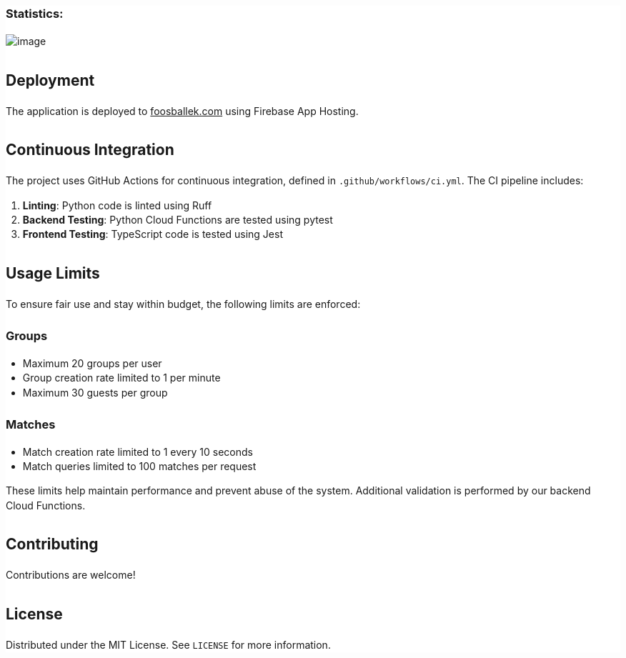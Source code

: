 ### Statistics:

<img width="923" alt="image" src="https://github.com/user-attachments/assets/beaee2ec-6573-428a-9e5b-44dbdc5652a7" />

## Deployment

The application is deployed to [foosballek.com](https://foosballek.com) using Firebase App Hosting.

## Continuous Integration

The project uses GitHub Actions for continuous integration, defined in `.github/workflows/ci.yml`. The CI pipeline includes:

1. **Linting**: Python code is linted using Ruff
2. **Backend Testing**: Python Cloud Functions are tested using pytest
3. **Frontend Testing**: TypeScript code is tested using Jest

## Usage Limits

To ensure fair use and stay within budget, the following limits are enforced:

### Groups

- Maximum 20 groups per user
- Group creation rate limited to 1 per minute
- Maximum 30 guests per group

### Matches

- Match creation rate limited to 1 every 10 seconds
- Match queries limited to 100 matches per request

These limits help maintain performance and prevent abuse of the system. Additional validation is performed by our backend Cloud Functions.

## Contributing

Contributions are welcome!

## License

Distributed under the MIT License. See `LICENSE` for more information.
